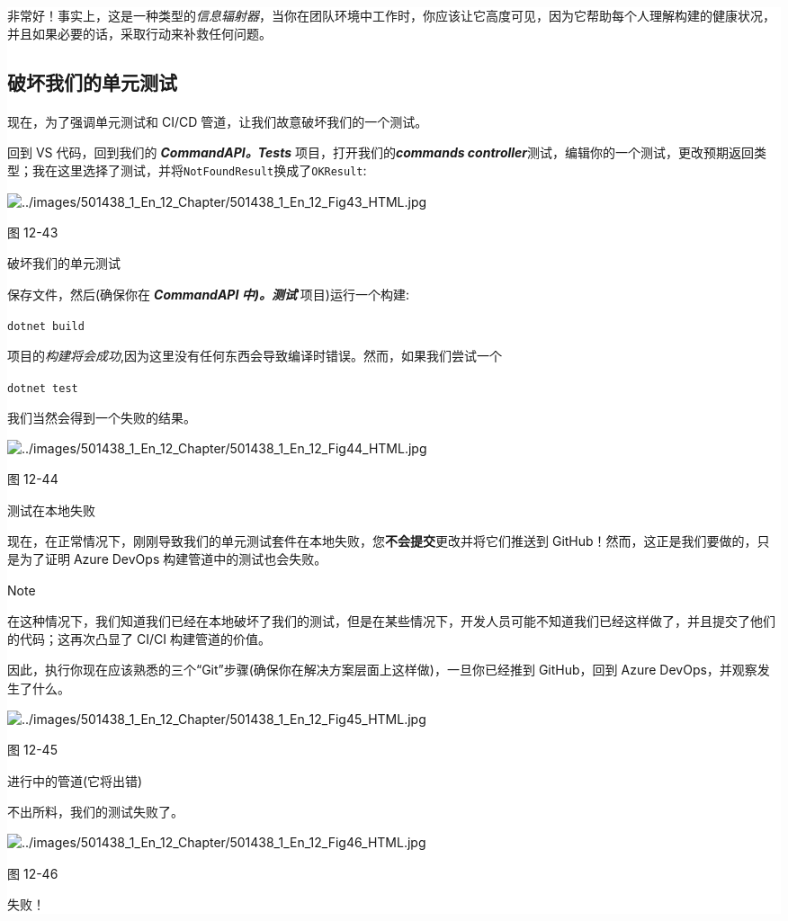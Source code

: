 非常好！事实上，这是一种类型的*信息辐射器*，当你在团队环境中工作时，你应该让它高度可见，因为它帮助每个人理解构建的健康状况，并且如果必要的话，采取行动来补救任何问题。

## 破坏我们的单元测试

现在，为了强调单元测试和 CI/CD 管道，让我们故意破坏我们的一个测试。

回到 VS 代码，回到我们的 ***CommandAPI。Tests*** 项目，打开我们的***commands controller***测试，编辑你的一个测试，更改预期返回类型；我在这里选择了测试，并将`NotFoundResult`换成了`OKResult`:

![../images/501438_1_En_12_Chapter/501438_1_En_12_Fig43_HTML.jpg](../images/501438_1_En_12_Chapter/501438_1_En_12_Fig43_HTML.jpg)

图 12-43

破坏我们的单元测试

保存文件，然后(确保你在 ***CommandAPI 中)。测试*** 项目)运行一个构建:

```cs
dotnet build

```

项目的*构建将会成功*,因为这里没有任何东西会导致编译时错误。然而，如果我们尝试一个

```cs
dotnet test

```

我们当然会得到一个失败的结果。

![../images/501438_1_En_12_Chapter/501438_1_En_12_Fig44_HTML.jpg](../images/501438_1_En_12_Chapter/501438_1_En_12_Fig44_HTML.jpg)

图 12-44

测试在本地失败

现在，在正常情况下，刚刚导致我们的单元测试套件在本地失败，您**不会提交**更改并将它们推送到 GitHub！然而，这正是我们要做的，只是为了证明 Azure DevOps 构建管道中的测试也会失败。

Note

在这种情况下，我们知道我们已经在本地破坏了我们的测试，但是在某些情况下，开发人员可能不知道我们已经这样做了，并且提交了他们的代码；这再次凸显了 CI/CI 构建管道的价值。

因此，执行你现在应该熟悉的三个“Git”步骤(确保你在解决方案层面上这样做)，一旦你已经推到 GitHub，回到 Azure DevOps，并观察发生了什么。

![../images/501438_1_En_12_Chapter/501438_1_En_12_Fig45_HTML.jpg](../images/501438_1_En_12_Chapter/501438_1_En_12_Fig45_HTML.jpg)

图 12-45

进行中的管道(它将出错)

不出所料，我们的测试失败了。

![../images/501438_1_En_12_Chapter/501438_1_En_12_Fig46_HTML.jpg](../images/501438_1_En_12_Chapter/501438_1_En_12_Fig46_HTML.jpg)

图 12-46

失败！
